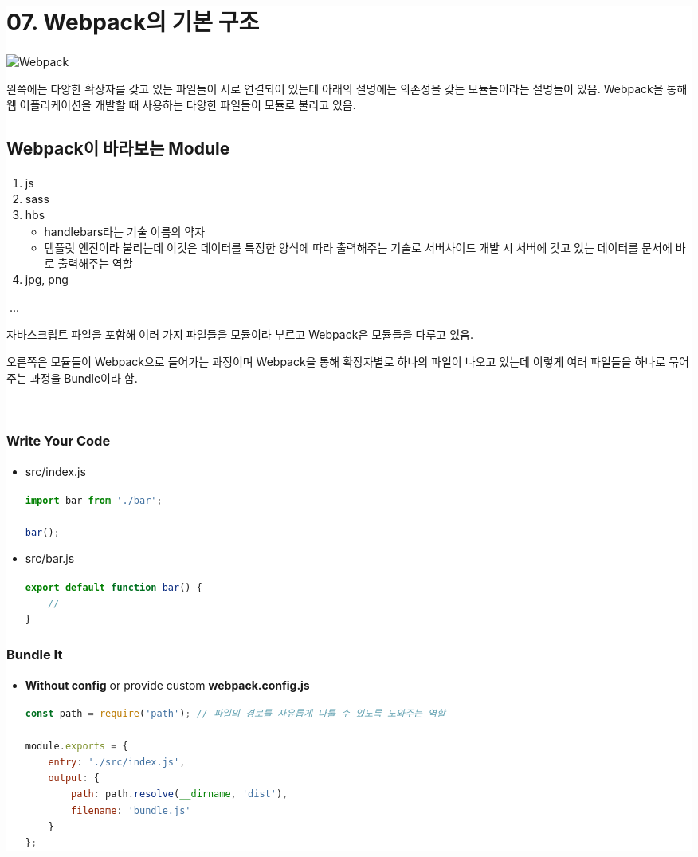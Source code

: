 # 07. Webpack의 기본 구조

![Webpack](https://miro.medium.com/max/1077/1*e5p_wA5dNab4fZx5lk1dSA.png)

왼쪽에는 다양한 확장자를 갖고 있는 파일들이 서로 연결되어 있는데 아래의 설명에는 의존성을 갖는 모듈들이라는 설명들이 있음. Webpack을 통해 웹 어플리케이션을 개발할 때 사용하는 다양한 파일들이 모듈로 불리고 있음.

## Webpack이 바라보는 Module

1. js
2. sass
3. hbs
   + handlebars라는 기술 이름의 약자
   + 템플릿 엔진이라 불리는데 이것은 데이터를 특정한 양식에 따라 출력해주는 기술로 서버사이드 개발 시 서버에 갖고 있는 데이터를 문서에 바로 출력해주는 역할
4. jpg, png

​      ...

자바스크립트 파일을 포함해 여러 가지 파일들을 모듈이라 부르고 Webpack은 모듈들을 다루고 있음.

오른쪽은 모듈들이 Webpack으로 들어가는 과정이며 Webpack을 통해 확장자별로 하나의 파일이 나오고 있는데 이렇게 여러 파일들을 하나로 묶어주는 과정을 Bundle이라 함.

<br />

### Write Your Code

+ src/index.js

  ```js
  import bar from './bar';
  
  bar();
  ```

+ src/bar.js

  ```js
  export default function bar() {
      //
  }
  ```

### Bundle It

+ **Without config** or provide custom **webpack.config.js**

  ```js
  const path = require('path'); // 파일의 경로를 자유롭게 다룰 수 있도록 도와주는 역할
  
  module.exports = {
      entry: './src/index.js',
      output: {
          path: path.resolve(__dirname, 'dist'),
          filename: 'bundle.js'
      }
  };
  ```
